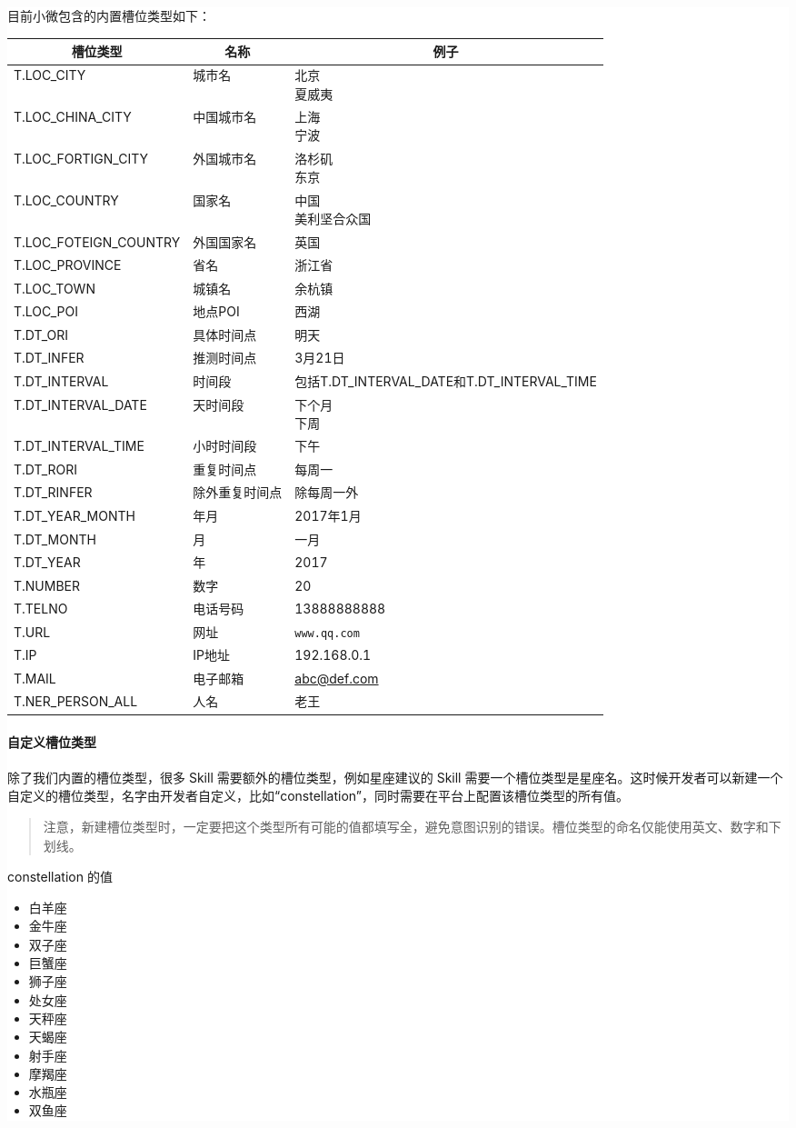 目前小微包含的内置槽位类型如下：

|槽位类型|	名称	|例子|
|----|------|------|
|T.LOC_CITY	|城市名	|北京<br>夏威夷|
|T.LOC_CHINA_CITY|	中国城市名	|上海<br>宁波|
|T.LOC_FORTIGN_CITY	|外国城市名|	洛杉矶<br>东京|
|T.LOC_COUNTRY	|国家名|	中国<br>美利坚合众国|
|T.LOC_FOTEIGN_COUNTRY	|外国国家名|	英国|
|T.LOC_PROVINCE|	省名|	浙江省|
|T.LOC_TOWN|	城镇名	|余杭镇|
|T.LOC_POI	|地点POI	|西湖|
|T.DT_ORI	|具体时间点|	明天|
|T.DT_INFER	|推测时间点	|3月21日|
|T.DT_INTERVAL	|时间段	|包括T.DT_INTERVAL_DATE和T.DT_INTERVAL_TIME|
|T.DT_INTERVAL_DATE|	天时间段	|下个月<br>下周|
|T.DT_INTERVAL_TIME	|小时时间段|	下午|
|T.DT_RORI	|重复时间点|	每周一|
|T.DT_RINFER	|除外重复时间点	|除每周一外|
|T.DT_YEAR_MONTH	|年月|	2017年1月|
|T.DT_MONTH	|月	|一月|
|T.DT_YEAR	|年|	2017|
|T.NUMBER	|数字|	20|
|T.TELNO	|电话号码|	13888888888|
|T.URL	|网址|	`www.qq.com`|
|T.IP	|IP地址|	192.168.0.1|
|T.MAIL	|电子邮箱	|abc@def.com|
|T.NER_PERSON_ALL	|人名|	老王|

#### 自定义槽位类型
除了我们内置的槽位类型，很多 Skill 需要额外的槽位类型，例如星座建议的 Skill 需要一个槽位类型是星座名。这时候开发者可以新建一个自定义的槽位类型，名字由开发者自定义，比如“constellation”，同时需要在平台上配置该槽位类型的所有值。
>注意，新建槽位类型时，一定要把这个类型所有可能的值都填写全，避免意图识别的错误。槽位类型的命名仅能使用英文、数字和下划线。

constellation 的值
- 白羊座
- 金牛座
- 双子座
- 巨蟹座
- 狮子座
- 处女座
- 天秤座
- 天蝎座
- 射手座
- 摩羯座
- 水瓶座
- 双鱼座
